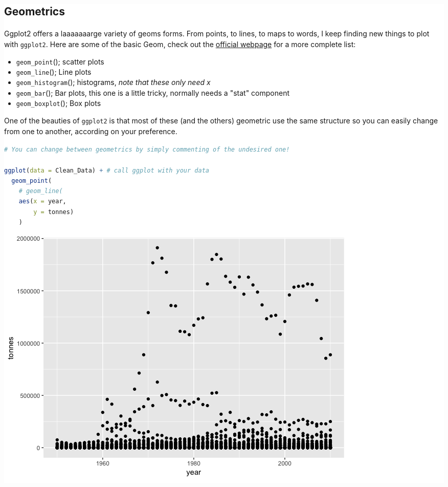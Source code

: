 ## Geometrics 

Ggplot2 offers a laaaaaaarge variety of geoms forms. From points, to lines, to maps to words, I keep finding new things to plot with `ggplot2`. Here are some of the basic Geom, check out the [official webpage](https://ggplot2.tidyverse.org/reference/index.html#section-layer-geoms) for a more complete list:

- `geom_point`(); scatter plots
- `geom_line`(); Line plots
- `geom_histogram`(); histograms, *note that these only need x*
- `geom_bar`(); Bar plots, this one is a little tricky, normally needs a "stat" component
- `geom_boxplot`(); Box plots

One of the beauties of `ggplot2` is that most of these (and the others) geometric use the same structure so you can easily change from one to another, according on your preference.


```r
# You can change between geometrics by simply commenting of the undesired one! 

ggplot(data = Clean_Data) + # call ggplot with your data
  geom_point(
    # geom_line(
    aes(x = year, 
        y = tonnes)
    )
```

![](ggplot2_session_files/figure-html/Geometrics-1.png)
